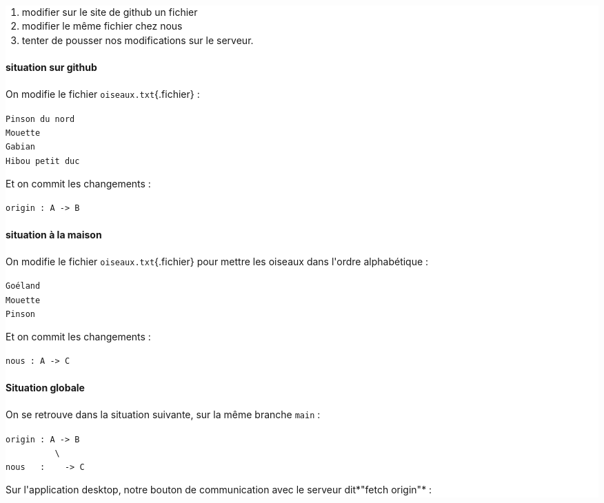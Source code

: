 1. modifier sur le site de github un fichier
2. modifier le même fichier chez nous
3. tenter de pousser nos modifications sur le serveur.

#### situation sur github

On modifie le fichier `oiseaux.txt`{.fichier} :

```text
Pinson du nord
Mouette
Gabian
Hibou petit duc
```

Et on commit les changements :

```text
origin : A -> B
```

#### situation à la maison

On modifie le fichier `oiseaux.txt`{.fichier} pour mettre les oiseaux dans l'ordre alphabétique :

```text
Goéland
Mouette
Pinson

```

Et on commit les changements :

```text
nous : A -> C
```

#### Situation globale

On se retrouve dans la situation suivante, sur la même branche `main` :

```text
origin : A -> B
          \
nous   :    -> C
```

Sur l'application desktop, notre bouton de communication avec le serveur dit*"fetch origin"* :
